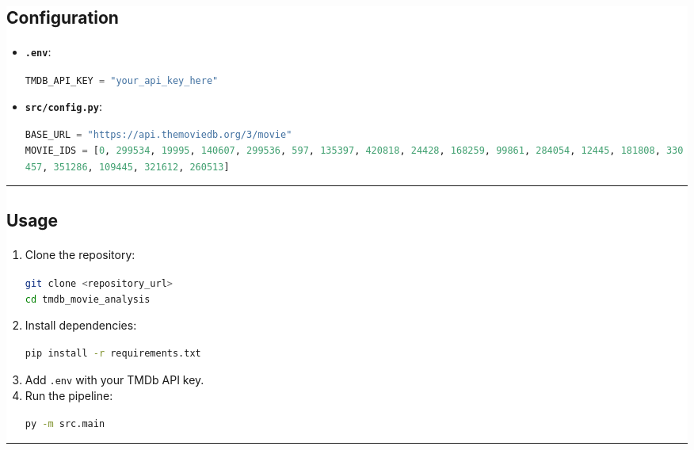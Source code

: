 
## Configuration

- **`.env`**:
  ```python
  TMDB_API_KEY = "your_api_key_here"
  ```
- **`src/config.py`**:
  ```python
  BASE_URL = "https://api.themoviedb.org/3/movie"
  MOVIE_IDS = [0, 299534, 19995, 140607, 299536, 597, 135397, 420818, 24428, 168259, 99861, 284054, 12445, 181808, 330457, 351286, 109445, 321612, 260513]
  ```

---

## Usage

1. Clone the repository:
   ```bash
   git clone <repository_url>
   cd tmdb_movie_analysis
   ```
2. Install dependencies:
   ```bash
   pip install -r requirements.txt
   ```
3. Add `.env` with your TMDb API key.
4. Run the pipeline:
   ```bash
   py -m src.main
   ```

---